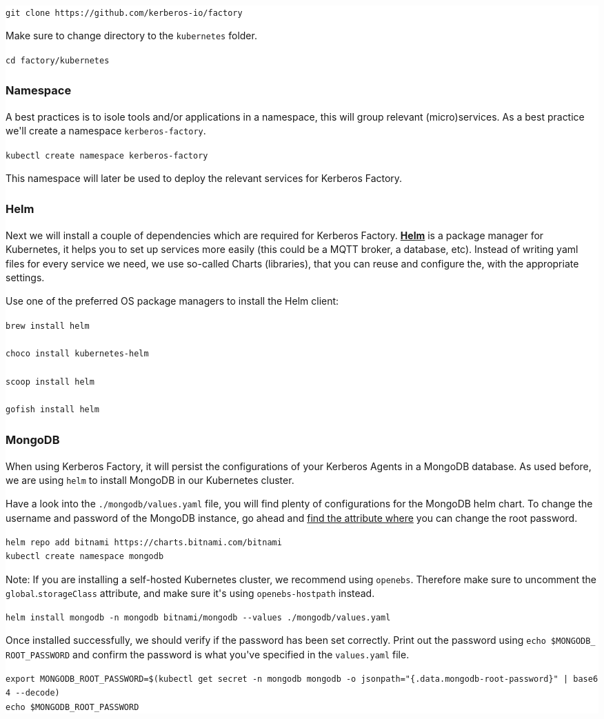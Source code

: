     git clone https://github.com/kerberos-io/factory

Make sure to change directory to the `kubernetes` folder.

    cd factory/kubernetes

### Namespace

A best practices is to isole tools and/or applications in a namespace, this will group relevant (micro)services. As a best practice we'll create a namespace `kerberos-factory`.

    kubectl create namespace kerberos-factory

This namespace will later be used to deploy the relevant services for Kerberos Factory.

### Helm

Next we will install a couple of dependencies which are required for Kerberos Factory. [**Helm**](https://helm.sh/) is a package manager for Kubernetes, it helps you to set up services more easily (this could be a MQTT broker, a database, etc).
Instead of writing yaml files for every service we need, we use so-called Charts (libraries), that you can reuse and configure the, with the appropriate settings.

Use one of the preferred OS package managers to install the Helm client:

    brew install helm

    choco install kubernetes-helm

    scoop install helm

    gofish install helm

### MongoDB

When using Kerberos Factory, it will persist the configurations of your Kerberos Agents in a MongoDB database. As used before, we are using `helm` to install MongoDB in our Kubernetes cluster.

Have a look into the `./mongodb/values.yaml` file, you will find plenty of configurations for the MongoDB helm chart. To change the username and password of the MongoDB instance, go ahead and [find the attribute where](https://github.com/kerberos-io/factory/blob/master/kubernetes/mongodb/values.yaml#L148) you can change the root password.

    helm repo add bitnami https://charts.bitnami.com/bitnami
    kubectl create namespace mongodb

Note: If you are installing a self-hosted Kubernetes cluster, we recommend using `openebs`. Therefore make sure to uncomment the `global`.`storageClass` attribute, and make sure it's using `openebs-hostpath` instead.

    helm install mongodb -n mongodb bitnami/mongodb --values ./mongodb/values.yaml

Once installed successfully, we should verify if the password has been set correctly. Print out the password using `echo $MONGODB_ROOT_PASSWORD` and confirm the password is what you've specified in the `values.yaml` file.

    export MONGODB_ROOT_PASSWORD=$(kubectl get secret -n mongodb mongodb -o jsonpath="{.data.mongodb-root-password}" | base64 --decode)
    echo $MONGODB_ROOT_PASSWORD
